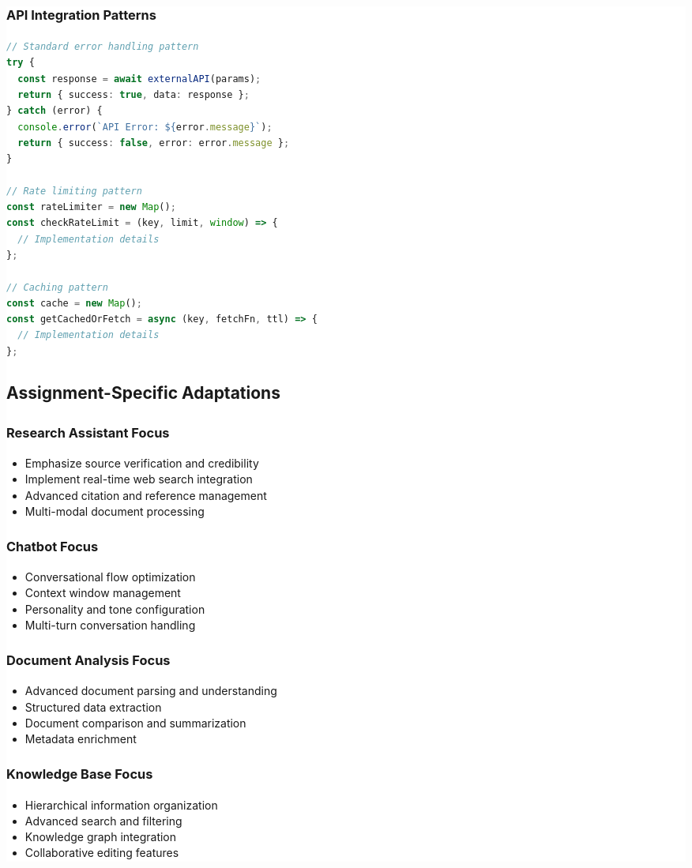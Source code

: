 ### API Integration Patterns
```typescript
// Standard error handling pattern
try {
  const response = await externalAPI(params);
  return { success: true, data: response };
} catch (error) {
  console.error(`API Error: ${error.message}`);
  return { success: false, error: error.message };
}

// Rate limiting pattern
const rateLimiter = new Map();
const checkRateLimit = (key, limit, window) => {
  // Implementation details
};

// Caching pattern
const cache = new Map();
const getCachedOrFetch = async (key, fetchFn, ttl) => {
  // Implementation details
};
```

## Assignment-Specific Adaptations

### Research Assistant Focus
- Emphasize source verification and credibility
- Implement real-time web search integration
- Advanced citation and reference management
- Multi-modal document processing

### Chatbot Focus
- Conversational flow optimization
- Context window management
- Personality and tone configuration
- Multi-turn conversation handling

### Document Analysis Focus
- Advanced document parsing and understanding
- Structured data extraction
- Document comparison and summarization
- Metadata enrichment

### Knowledge Base Focus
- Hierarchical information organization
- Advanced search and filtering
- Knowledge graph integration
- Collaborative editing features
